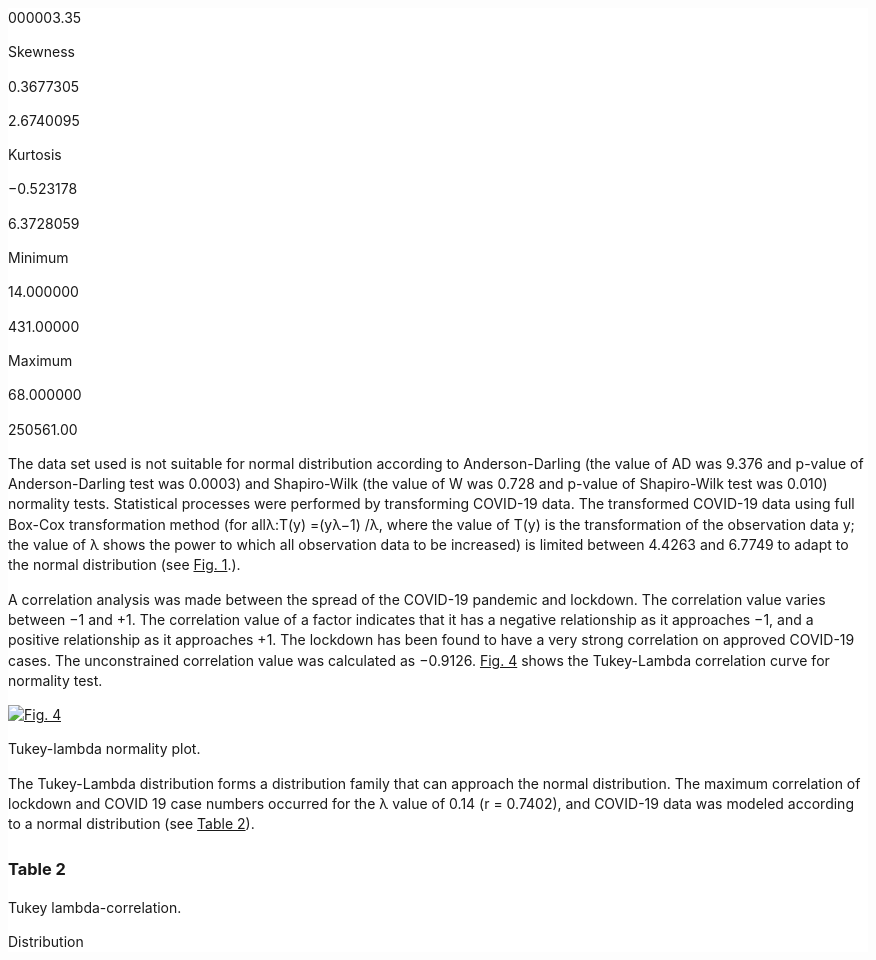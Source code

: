 000003.35

Skewness

0.3677305

2.6740095

Kurtosis

−0.523178

6.3728059

Minimum

14.000000

431.00000

Maximum

68.000000

250561.00

The data set used is not suitable for normal distribution according to Anderson-Darling (the value of AD was 9.376 and p-value of Anderson-Darling test was 0.0003) and Shapiro-Wilk (the value of W was 0.728 and p-value of Shapiro-Wilk test was 0.010) normality tests. Statistical processes were performed by transforming COVID-19 data. The transformed COVID-19 data using full Box-Cox transformation method (for allλ:T(y) \=(yλ−1) /λ, where the value of T(y) is the transformation of the observation data y; the value of λ shows the power to which all observation data to be increased) is limited between 4.4263 and 6.7749 to adapt to the normal distribution (see [Fig. 1](https://www.ncbi.nlm.nih.gov/pmc/articles/PMC7293850/figure/fig1/).).

A correlation analysis was made between the spread of the COVID-19 pandemic and lockdown. The correlation value varies between −1 and +1. The correlation value of a factor indicates that it has a negative relationship as it approaches −1, and a positive relationship as it approaches +1. The lockdown has been found to have a very strong correlation on approved COVID-19 cases. The unconstrained correlation value was calculated as −0.9126. [Fig. 4](https://www.ncbi.nlm.nih.gov/pmc/articles/PMC7293850/figure/fig4/) shows the Tukey-Lambda correlation curve for normality test.

[](https://www.ncbi.nlm.nih.gov/pmc/articles/PMC7293850/figure/fig4/)

[![Fig. 4](https://www.ncbi.nlm.nih.gov/pmc/articles/PMC7293850/bin/gr4.jpg "Click on image to zoom")](https://www.ncbi.nlm.nih.gov/core/lw/2.0/html/tileshop_pmc/tileshop_pmc_inline.html?title=Click%20on%20image%20to%20zoom&p=PMC3&id=7303983_gr4.jpg)

Tukey-lambda normality plot.

The Tukey-Lambda distribution forms a distribution family that can approach the normal distribution. The maximum correlation of lockdown and COVID 19 case numbers occurred for the λ value of 0.14 (r = 0.7402), and COVID-19 data was modeled according to a normal distribution (see [Table 2](https://www.ncbi.nlm.nih.gov/pmc/articles/PMC7293850/table/tbl2/)).

### Table 2

Tukey lambda-correlation.

Distribution
